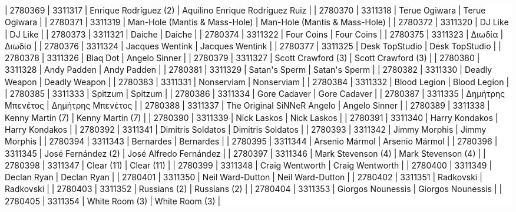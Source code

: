 | 2780369 | 3311317 | Enrique Rodríguez (2) | Aquilino Enrique Rodríguez Ruiz |
| 2780370 | 3311318 | Terue Ogiwara | Terue Ogiwara |
| 2780371 | 3311319 | Man-Hole (Mantis & Mass-Hole) | Man-Hole (Mantis & Mass-Hole) |
| 2780372 | 3311320 | DJ Like | DJ Like |
| 2780373 | 3311321 | Daiche | Daiche |
| 2780374 | 3311322 | Four Coins | Four Coins |
| 2780375 | 3311323 | Διωδία | Διωδία |
| 2780376 | 3311324 | Jacques Wentink | Jacques Wentink |
| 2780377 | 3311325 | Desk TopStudio | Desk TopStudio |
| 2780378 | 3311326 | Blaq Dot | Angelo Sinner |
| 2780379 | 3311327 | Scott Crawford (3) | Scott Crawford (3) |
| 2780380 | 3311328 | Andy Padden | Andy Padden |
| 2780381 | 3311329 | Satan's Sperm | Satan's Sperm |
| 2780382 | 3311330 | Deadly Weapon | Deadly Weapon |
| 2780383 | 3311331 | Nonserviam | Nonserviam |
| 2780384 | 3311332 | Blood Legion | Blood Legion |
| 2780385 | 3311333 | Spitzum | Spitzum |
| 2780386 | 3311334 | Gore Cadaver | Gore Cadaver |
| 2780387 | 3311335 | Δημήτρης Μπενέτος | Δημήτρης Μπενέτος |
| 2780388 | 3311337 | The Original SiNNeR Angelo | Angelo Sinner |
| 2780389 | 3311338 | Kenny Martin (7) | Kenny Martin (7) |
| 2780390 | 3311339 | Nick Laskos | Nick Laskos |
| 2780391 | 3311340 | Harry Kondakos | Harry Kondakos |
| 2780392 | 3311341 | Dimitris Soldatos | Dimitris Soldatos |
| 2780393 | 3311342 | Jimmy Morphis | Jimmy Morphis |
| 2780394 | 3311343 | Bernardes | Bernardes |
| 2780395 | 3311344 | Arsenio Mármol | Arsenio Mármol |
| 2780396 | 3311345 | José Fernández (2) | José Alfredo Fernández |
| 2780397 | 3311346 | Mark Stevenson (4) | Mark Stevenson (4) |
| 2780398 | 3311347 | Clear (11) | Clear (11) |
| 2780399 | 3311348 | Craig Wentworth | Craig Wentworth |
| 2780400 | 3311349 | Declan Ryan | Declan Ryan |
| 2780401 | 3311350 | Neil Ward-Dutton | Neil Ward-Dutton |
| 2780402 | 3311351 | Radkovski | Radkovski |
| 2780403 | 3311352 | Russians (2) | Russians (2) |
| 2780404 | 3311353 | Giorgos Nounessis | Giorgos Nounessis |
| 2780405 | 3311354 | White Room (3) | White Room (3) |